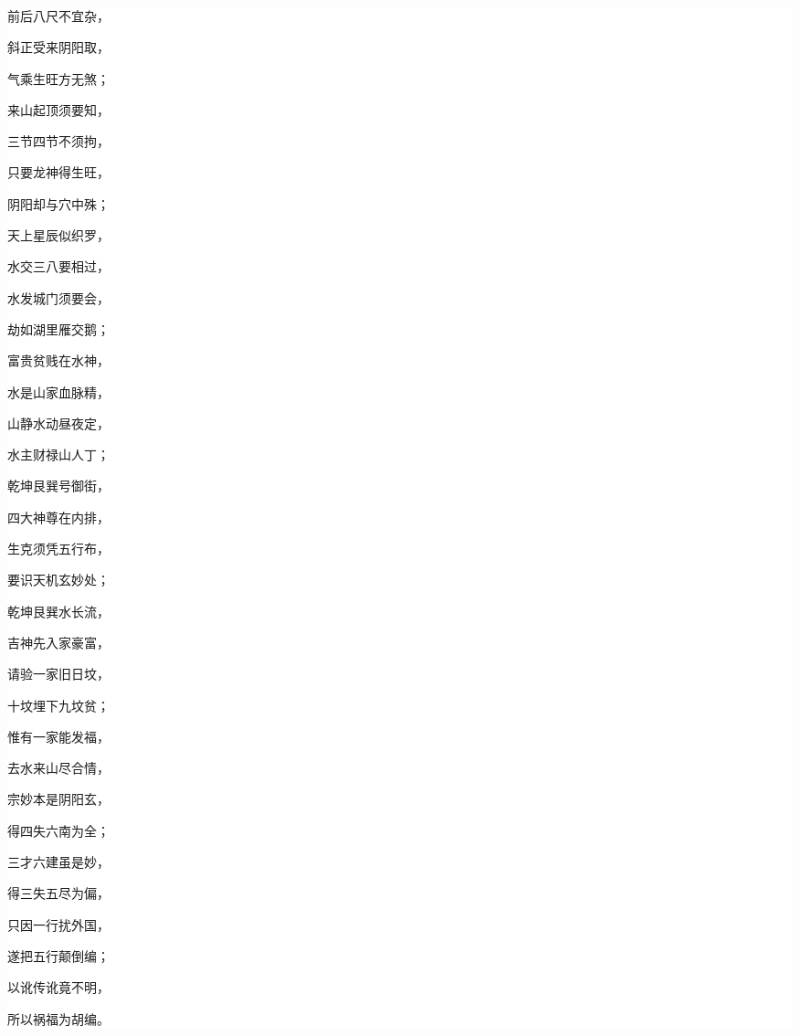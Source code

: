 前后八尺不宜杂，

斜正受来阴阳取，

气乘生旺方无煞；

来山起顶须要知，

三节四节不须拘，

只要龙神得生旺，

阴阳却与穴中殊；

天上星辰似织罗，

水交三八要相过，

水发城门须要会，

劫如湖里雁交鹅；

富贵贫贱在水神，

水是山家血脉精，

山静水动昼夜定，

水主财禄山人丁；

乾坤艮巽号御街，

四大神尊在内排，

生克须凭五行布，

要识天机玄妙处；

乾坤艮巽水长流，

吉神先入家豪富，

请验一家旧日坟，

十坟埋下九坟贫；

惟有一家能发福，

去水来山尽合情，

宗妙本是阴阳玄，

得四失六南为全；

三才六建虽是妙，

得三失五尽为偏，

只因一行扰外国，

遂把五行颠倒编；

以讹传讹竟不明，

所以祸福为胡编。
